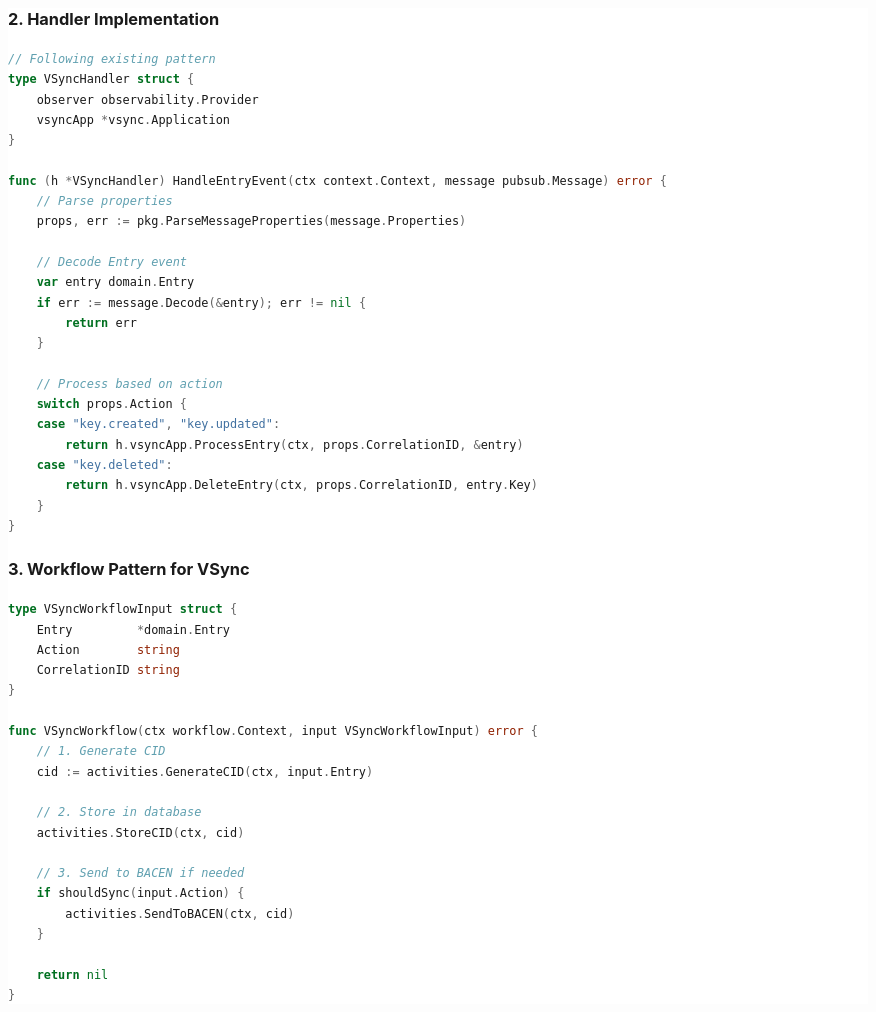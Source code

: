 ### 2. Handler Implementation
```go
// Following existing pattern
type VSyncHandler struct {
    observer observability.Provider
    vsyncApp *vsync.Application
}

func (h *VSyncHandler) HandleEntryEvent(ctx context.Context, message pubsub.Message) error {
    // Parse properties
    props, err := pkg.ParseMessageProperties(message.Properties)

    // Decode Entry event
    var entry domain.Entry
    if err := message.Decode(&entry); err != nil {
        return err
    }

    // Process based on action
    switch props.Action {
    case "key.created", "key.updated":
        return h.vsyncApp.ProcessEntry(ctx, props.CorrelationID, &entry)
    case "key.deleted":
        return h.vsyncApp.DeleteEntry(ctx, props.CorrelationID, entry.Key)
    }
}
```

### 3. Workflow Pattern for VSync
```go
type VSyncWorkflowInput struct {
    Entry         *domain.Entry
    Action        string
    CorrelationID string
}

func VSyncWorkflow(ctx workflow.Context, input VSyncWorkflowInput) error {
    // 1. Generate CID
    cid := activities.GenerateCID(ctx, input.Entry)

    // 2. Store in database
    activities.StoreCID(ctx, cid)

    // 3. Send to BACEN if needed
    if shouldSync(input.Action) {
        activities.SendToBACEN(ctx, cid)
    }

    return nil
}
```
